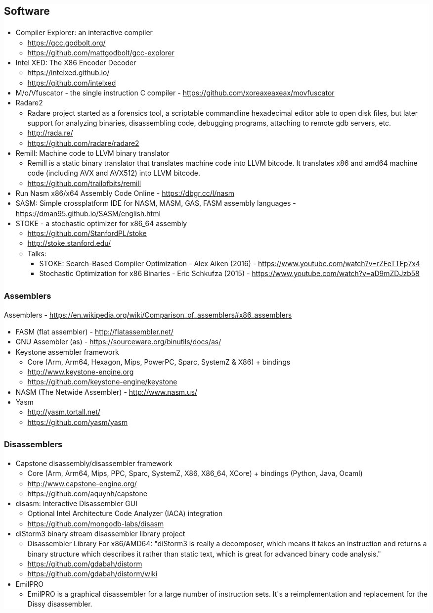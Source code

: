 ## Software

* Compiler Explorer: an interactive compiler
  - https://gcc.godbolt.org/
  - https://github.com/mattgodbolt/gcc-explorer
* Intel XED: The X86 Encoder Decoder
  - https://intelxed.github.io/
  - https://github.com/intelxed
* M/o/Vfuscator - the single instruction C compiler - https://github.com/xoreaxeaxeax/movfuscator
* Radare2
  - Radare project started as a forensics tool, a scriptable commandline hexadecimal editor able to open disk files, but later support for analyzing binaries, disassembling code, debugging programs, attaching to remote gdb servers, etc.
  - http://rada.re/
  - https://github.com/radare/radare2
* Remill: Machine code to LLVM binary translator
  - Remill is a static binary translator that translates machine code into LLVM bitcode. It translates x86 and amd64 machine code (including AVX and AVX512) into LLVM bitcode.
  - https://github.com/trailofbits/remill
* Run Nasm x86/x64 Assembly Code Online - https://dbgr.cc/l/nasm
* SASM: Simple crossplatform IDE for NASM, MASM, GAS, FASM assembly languages - https://dman95.github.io/SASM/english.html
* STOKE - a stochastic optimizer for x86_64 assembly
  - https://github.com/StanfordPL/stoke
  - http://stoke.stanford.edu/
  + Talks:
    - STOKE: Search-Based Compiler Optimization - Alex Aiken (2016) - https://www.youtube.com/watch?v=rZFeTTFp7x4
    - Stochastic Optimization for x86 Binaries - Eric Schkufza (2015) - https://www.youtube.com/watch?v=aD9mZDJzb58

### Assemblers

Assemblers - https://en.wikipedia.org/wiki/Comparison_of_assemblers#x86_assemblers

* FASM (flat assembler) - http://flatassembler.net/
* GNU Assembler (as) - https://sourceware.org/binutils/docs/as/
* Keystone assembler framework
  - Core (Arm, Arm64, Hexagon, Mips, PowerPC, Sparc, SystemZ & X86) + bindings
  - http://www.keystone-engine.org
  - https://github.com/keystone-engine/keystone
* NASM (The Netwide Assembler) - http://www.nasm.us/
* Yasm
  - http://yasm.tortall.net/
  - https://github.com/yasm/yasm

### Disassemblers

* Capstone disassembly/disassembler framework
  - Core (Arm, Arm64, Mips, PPC, Sparc, SystemZ, X86, X86_64, XCore) + bindings (Python, Java, Ocaml)
  - http://www.capstone-engine.org/
  - https://github.com/aquynh/capstone
* disasm: Interactive Disassembler GUI
  - Optional Intel Architecture Code Analyzer (IACA) integration
  - https://github.com/mongodb-labs/disasm
* diStorm3 binary stream disassembler library project
  - Disassembler Library For x86/AMD64: "diStorm3 is really a decomposer, which means it takes an instruction and returns a binary structure which describes it rather than static text, which is great for advanced binary code analysis."
  - https://github.com/gdabah/distorm
  - https://github.com/gdabah/distorm/wiki
* EmilPRO
  - EmilPRO is a graphical disassembler for a large number of instruction sets. It's a reimplementation and replacement for the Dissy disassembler.